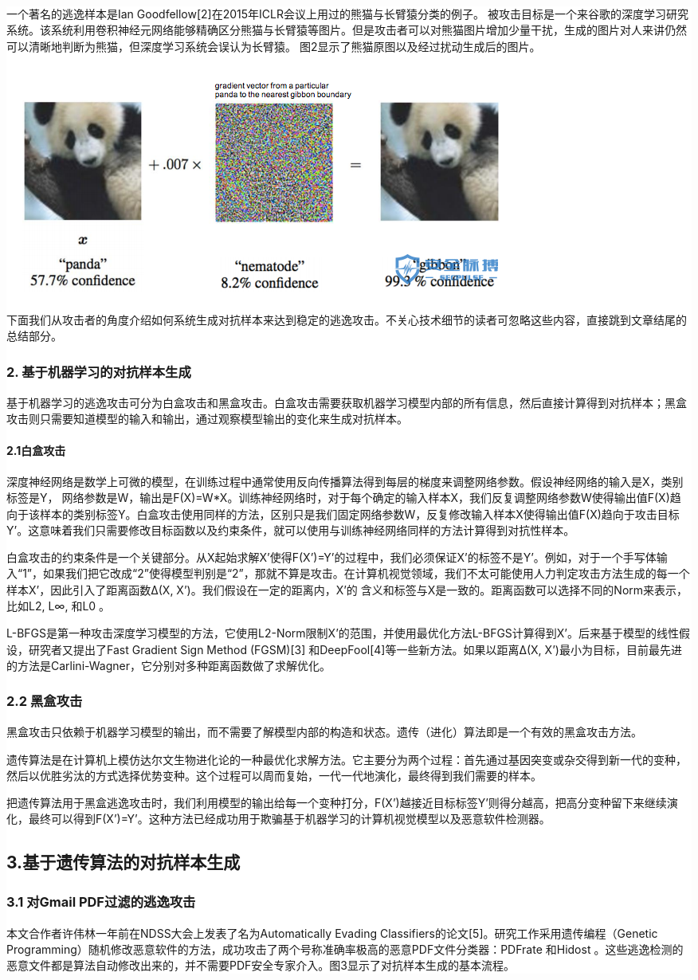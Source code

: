 一个著名的逃逸样本是Ian Goodfellow[2]在2015年ICLR会议上用过的熊猫与长臂猿分类的例子。 被攻击目标是一个来谷歌的深度学习研究系统。该系统利用卷积神经元网络能够精确区分熊猫与长臂猿等图片。但是攻击者可以对熊猫图片增加少量干扰，生成的图片对人来讲仍然可以清晰地判断为熊猫，但深度学习系统会误认为长臂猿。 图2显示了熊猫原图以及经过扰动生成后的图片。

![图II-2: 在图片中添加扰动导致深度学习系统的错误识别实例](./image/AI安全风险白皮书_图2-2.png)

下面我们从攻击者的角度介绍如何系统生成对抗样本来达到稳定的逃逸攻击。不关心技术细节的读者可忽略这些内容，直接跳到文章结尾的总结部分。

### 2. 基于机器学习的对抗样本生成
基于机器学习的逃逸攻击可分为白盒攻击和黑盒攻击。白盒攻击需要获取机器学习模型内部的所有信息，然后直接计算得到对抗样本；黑盒攻击则只需要知道模型的输入和输出，通过观察模型输出的变化来生成对抗样本。

#### 2.1白盒攻击
深度神经网络是数学上可微的模型，在训练过程中通常使用反向传播算法得到每层的梯度来调整网络参数。假设神经网络的输入是X，类别标签是Y， 网络参数是W，输出是F(X)=W*X。训练神经网络时，对于每个确定的输入样本X，我们反复调整网络参数W使得输出值F(X)趋向于该样本的类别标签Y。白盒攻击使用同样的方法，区别只是我们固定网络参数W，反复修改输入样本X使得输出值F(X)趋向于攻击目标Y’。这意味着我们只需要修改目标函数以及约束条件，就可以使用与训练神经网络同样的方法计算得到对抗性样本。

白盒攻击的约束条件是一个关键部分。从X起始求解X’使得F(X’)=Y’的过程中，我们必须保证X’的标签不是Y’。例如，对于一个手写体输入“1”，如果我们把它改成“2”使得模型判别是“2”，那就不算是攻击。在计算机视觉领域，我们不太可能使用人力判定攻击方法生成的每一个样本X’，因此引入了距离函数Δ(X, X’)。我们假设在一定的距离内，X’的 含义和标签与X是一致的。距离函数可以选择不同的Norm来表示，比如L2, L∞, 和L0 。

L-BFGS是第一种攻击深度学习模型的方法，它使用L2-Norm限制X’的范围，并使用最优化方法L-BFGS计算得到X’。后来基于模型的线性假设，研究者又提出了Fast Gradient Sign Method (FGSM)[3] 和DeepFool[4]等一些新方法。如果以距离Δ(X, X’)最小为目标，目前最先进的方法是Carlini-Wagner，它分别对多种距离函数做了求解优化。

### 2.2 黑盒攻击
黑盒攻击只依赖于机器学习模型的输出，而不需要了解模型内部的构造和状态。遗传（进化）算法即是一个有效的黑盒攻击方法。

遗传算法是在计算机上模仿达尔文生物进化论的一种最优化求解方法。它主要分为两个过程：首先通过基因突变或杂交得到新一代的变种，然后以优胜劣汰的方式选择优势变种。这个过程可以周而复始，一代一代地演化，最终得到我们需要的样本。

把遗传算法用于黑盒逃逸攻击时，我们利用模型的输出给每一个变种打分，F(X’)越接近目标标签Y’则得分越高，把高分变种留下来继续演化，最终可以得到F(X’)=Y’。这种方法已经成功用于欺骗基于机器学习的计算机视觉模型以及恶意软件检测器。

## 3.基于遗传算法的对抗样本生成
### 3.1 对Gmail PDF过滤的逃逸攻击
本文合作者许伟林一年前在NDSS大会上发表了名为Automatically Evading Classifiers的论文[5]。研究工作采用遗传编程（Genetic Programming）随机修改恶意软件的方法，成功攻击了两个号称准确率极高的恶意PDF文件分类器：PDFrate 和Hidost 。这些逃逸检测的恶意文件都是算法自动修改出来的，并不需要PDF安全专家介入。图3显示了对抗样本生成的基本流程。
